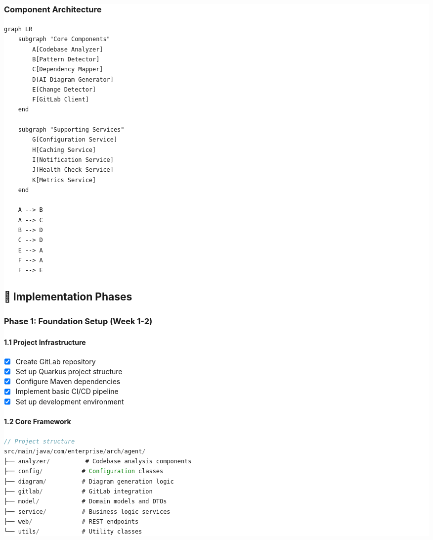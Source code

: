 ### Component Architecture

```mermaid
graph LR
    subgraph "Core Components"
        A[Codebase Analyzer]
        B[Pattern Detector]
        C[Dependency Mapper]
        D[AI Diagram Generator]
        E[Change Detector]
        F[GitLab Client]
    end
    
    subgraph "Supporting Services"
        G[Configuration Service]
        H[Caching Service]
        I[Notification Service]
        J[Health Check Service]
        K[Metrics Service]
    end
    
    A --> B
    A --> C
    B --> D
    C --> D
    E --> A
    F --> A
    F --> E
```

## 📅 Implementation Phases

### Phase 1: Foundation Setup (Week 1-2)

#### 1.1 Project Infrastructure
- [x] Create GitLab repository
- [x] Set up Quarkus project structure
- [x] Configure Maven dependencies
- [x] Implement basic CI/CD pipeline
- [x] Set up development environment

#### 1.2 Core Framework
```java
// Project structure
src/main/java/com/enterprise/arch/agent/
├── analyzer/          # Codebase analysis components
├── config/           # Configuration classes
├── diagram/          # Diagram generation logic
├── gitlab/           # GitLab integration
├── model/            # Domain models and DTOs
├── service/          # Business logic services
├── web/              # REST endpoints
└── utils/            # Utility classes
```
